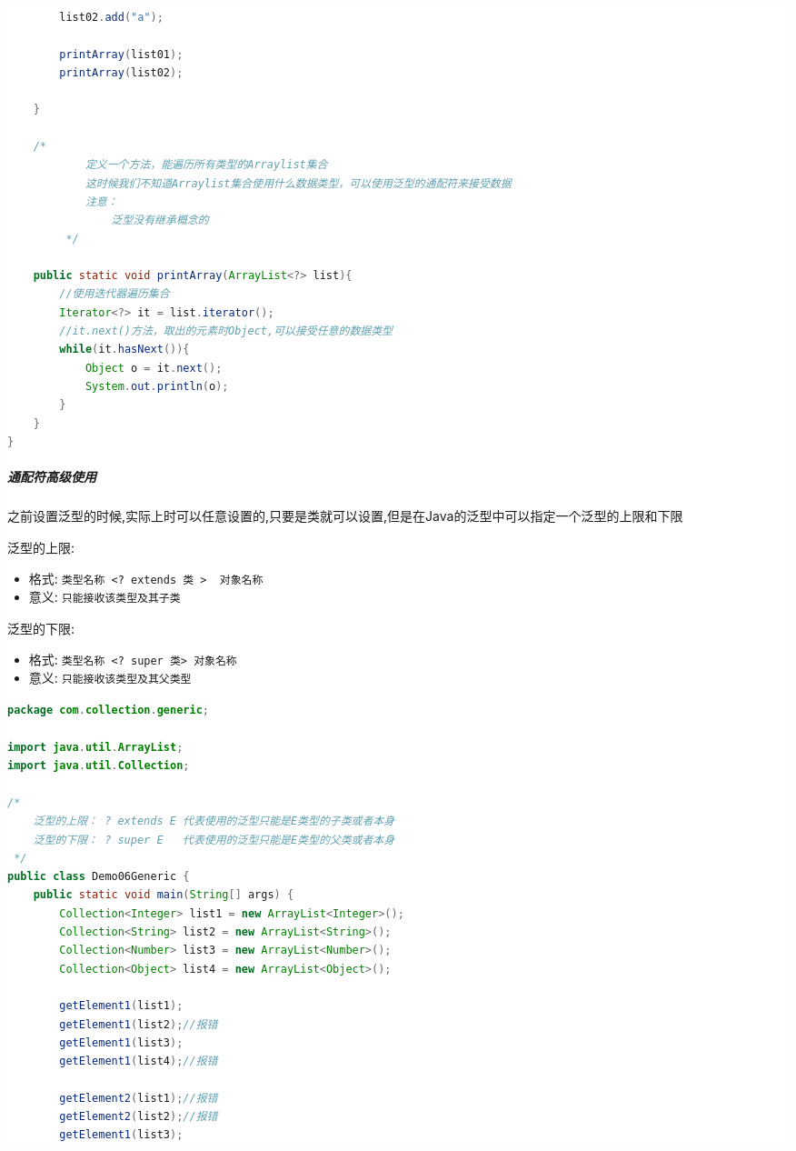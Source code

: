 ```java
        list02.add("a");

        printArray(list01);
        printArray(list02);

    }

    /*
            定义一个方法，能遍历所有类型的Arraylist集合
            这时候我们不知道Arraylist集合使用什么数据类型，可以使用泛型的通配符来接受数据
            注意：
                泛型没有继承概念的
         */

    public static void printArray(ArrayList<?> list){
        //使用迭代器遍历集合
        Iterator<?> it = list.iterator();
        //it.next()方法，取出的元素时Object,可以接受任意的数据类型
        while(it.hasNext()){
            Object o = it.next();
            System.out.println(o);
        }
    }
}

```

##### 通配符高级使用

之前设置泛型的时候,实际上时可以任意设置的,只要是类就可以设置,但是在Java的泛型中可以指定一个泛型的上限和下限

泛型的上限:

- 格式: `类型名称 <? extends 类 >  对象名称` 
- 意义: `只能接收该类型及其子类`

泛型的下限:

- 格式: `类型名称 <? super 类> 对象名称`
- 意义: `只能接收该类型及其父类型`

```java
package com.collection.generic;
 
import java.util.ArrayList;
import java.util.Collection;

/*
    泛型的上限： ? extends E 代表使用的泛型只能是E类型的子类或者本身
    泛型的下限： ? super E   代表使用的泛型只能是E类型的父类或者本身
 */
public class Demo06Generic {
    public static void main(String[] args) {
        Collection<Integer> list1 = new ArrayList<Integer>();
        Collection<String> list2 = new ArrayList<String>();
        Collection<Number> list3 = new ArrayList<Number>();
        Collection<Object> list4 = new ArrayList<Object>();

        getElement1(list1);
        getElement1(list2);//报错
        getElement1(list3);
        getElement1(list4);//报错

        getElement2(list1);//报错
        getElement2(list2);//报错
        getElement1(list3);
```
